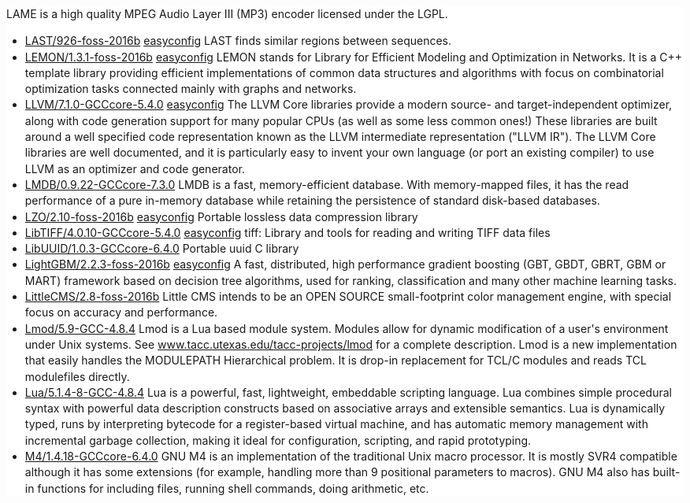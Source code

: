 LAME is a high quality MPEG Audio Layer III (MP3) encoder licensed under the LGPL.
 - [LAST/926-foss-2016b](http://last.cbrc.jp/)
[easyconfig](https://github.com/FredHutch/easybuild-life-sciences/blob/master/fh_easyconfigs/l/LAST/LAST-926-foss-2016b.eb)
LAST finds similar regions between sequences.
 - [LEMON/1.3.1-foss-2016b](http://lemon.cs.elte.hu/trac/lemon)
[easyconfig](https://github.com/FredHutch/easybuild-life-sciences/blob/master/fh_easyconfigs/l/LEMON/LEMON-1.3.1-foss-2016b.eb)
LEMON stands for Library for Efficient Modeling and Optimization in Networks. It is a C++ template library providing efficient implementations of common data structures and algorithms with focus on combinatorial optimization tasks connected mainly with graphs and networks.
 - [LLVM/7.1.0-GCCcore-5.4.0](http://llvm.org/)
[easyconfig](https://github.com/FredHutch/easybuild-life-sciences/blob/master/fh_easyconfigs/l/LLVM/LLVM-7.1.0-GCCcore-5.4.0.eb)
The LLVM Core libraries provide a modern source- and
 target-independent optimizer, along with code generation support for many
 popular CPUs (as well as some less common ones!) These libraries are built
 around a well specified code representation known as the LLVM intermediate
 representation ("LLVM IR"). The LLVM Core libraries are well documented, and
 it is particularly easy to invent your own language (or port an existing
 compiler) to use LLVM as an optimizer and code generator.
 - [LMDB/0.9.22-GCCcore-7.3.0](https://symas.com/lmdb)
LMDB is a fast, memory-efficient database. With memory-mapped
 files, it has the read performance of a pure in-memory database while
 retaining the persistence of standard disk-based databases.
 - [LZO/2.10-foss-2016b](http://www.oberhumer.com/opensource/lzo/)
[easyconfig](https://github.com/FredHutch/easybuild-life-sciences/blob/master/fh_easyconfigs/l/LZO/LZO-2.10-foss-2016b.eb)
Portable lossless data compression library
 - [LibTIFF/4.0.10-GCCcore-5.4.0](https://libtiff.gitlab.io/libtiff/)
[easyconfig](https://github.com/FredHutch/easybuild-life-sciences/blob/master/fh_easyconfigs/l/LibTIFF/LibTIFF-4.0.10-GCCcore-5.4.0.eb)
tiff: Library and tools for reading and writing TIFF data files
 - [LibUUID/1.0.3-GCCcore-6.4.0](http://sourceforge.net/projects/libuuid/)
Portable uuid C library
 - [LightGBM/2.2.3-foss-2016b](https://github.com/microsoft/LightGBM)
[easyconfig](https://github.com/FredHutch/easybuild-life-sciences/blob/master/fh_easyconfigs/l/LightGBM/LightGBM-2.2.3-foss-2016b.eb)
A fast, distributed, high performance gradient boosting (GBT, GBDT, GBRT,
 GBM or MART) framework based on decision tree algorithms, used for ranking, classification
 and many other machine learning tasks.
 - [LittleCMS/2.8-foss-2016b](http://www.littlecms.com/)
Little CMS intends to be an OPEN SOURCE small-footprint color management engine,
 with special focus on accuracy and performance. 
 - [Lmod/5.9-GCC-4.8.4](http://sourceforge.net/projects/lmod/ )
Lmod is a Lua based module system. Modules allow for dynamic modification  of a user's environment under Unix systems. See www.tacc.utexas.edu/tacc-projects/lmod  for a complete description. Lmod is a new implementation that easily handles the MODULEPATH  Hierarchical problem. It is drop-in replacement for TCL/C modules and reads TCL modulefiles directly.
 - [Lua/5.1.4-8-GCC-4.8.4](http://www.lua.org/ )
Lua is a powerful, fast, lightweight, embeddable scripting language.  Lua combines simple procedural syntax with powerful data description constructs based  on associative arrays and extensible semantics. Lua is dynamically typed,  runs by interpreting bytecode for a register-based virtual machine,  and has automatic memory management with incremental garbage collection,  making it ideal for configuration, scripting, and rapid prototyping.
 - [M4/1.4.18-GCCcore-6.4.0](http://www.gnu.org/software/m4/m4.html)
GNU M4 is an implementation of the traditional Unix macro processor. It is
 mostly SVR4 compatible although it has some extensions (for example, handling
 more than 9 positional parameters to macros). GNU M4 also has built-in
 functions for including files, running shell commands, doing arithmetic, etc.
